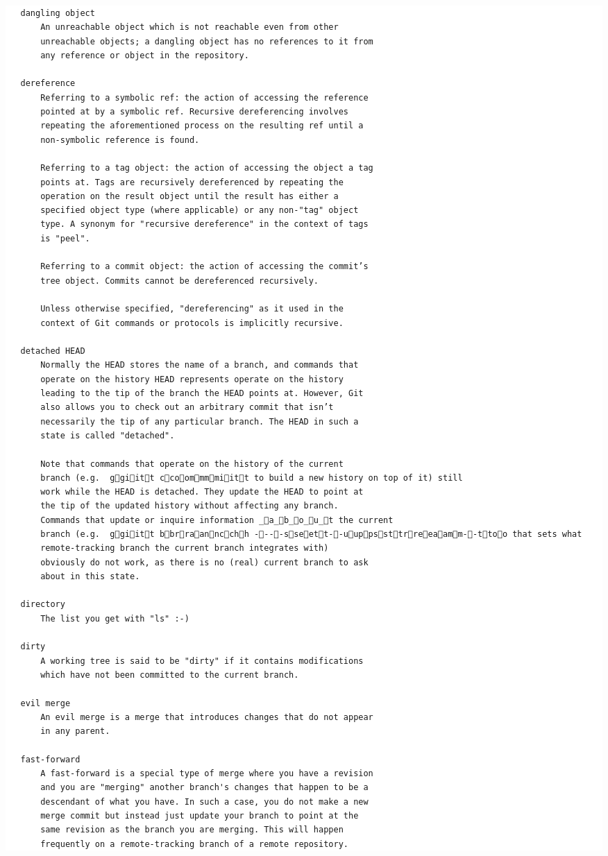        dangling object
           An unreachable object which is not reachable even from other
           unreachable objects; a dangling object has no references to it from
           any reference or object in the repository.

       dereference
           Referring to a symbolic ref: the action of accessing the reference
           pointed at by a symbolic ref. Recursive dereferencing involves
           repeating the aforementioned process on the resulting ref until a
           non-symbolic reference is found.

           Referring to a tag object: the action of accessing the object a tag
           points at. Tags are recursively dereferenced by repeating the
           operation on the result object until the result has either a
           specified object type (where applicable) or any non-"tag" object
           type. A synonym for "recursive dereference" in the context of tags
           is "peel".

           Referring to a commit object: the action of accessing the commit’s
           tree object. Commits cannot be dereferenced recursively.

           Unless otherwise specified, "dereferencing" as it used in the
           context of Git commands or protocols is implicitly recursive.

       detached HEAD
           Normally the HEAD stores the name of a branch, and commands that
           operate on the history HEAD represents operate on the history
           leading to the tip of the branch the HEAD points at. However, Git
           also allows you to check out an arbitrary commit that isn’t
           necessarily the tip of any particular branch. The HEAD in such a
           state is called "detached".

           Note that commands that operate on the history of the current
           branch (e.g.  ggiitt ccoommmmiitt to build a new history on top of it) still
           work while the HEAD is detached. They update the HEAD to point at
           the tip of the updated history without affecting any branch.
           Commands that update or inquire information _a_b_o_u_t the current
           branch (e.g.  ggiitt bbrraanncchh ----sseett--uuppssttrreeaamm--ttoo that sets what
           remote-tracking branch the current branch integrates with)
           obviously do not work, as there is no (real) current branch to ask
           about in this state.

       directory
           The list you get with "ls" :-)

       dirty
           A working tree is said to be "dirty" if it contains modifications
           which have not been committed to the current branch.

       evil merge
           An evil merge is a merge that introduces changes that do not appear
           in any parent.

       fast-forward
           A fast-forward is a special type of merge where you have a revision
           and you are "merging" another branch's changes that happen to be a
           descendant of what you have. In such a case, you do not make a new
           merge commit but instead just update your branch to point at the
           same revision as the branch you are merging. This will happen
           frequently on a remote-tracking branch of a remote repository.
